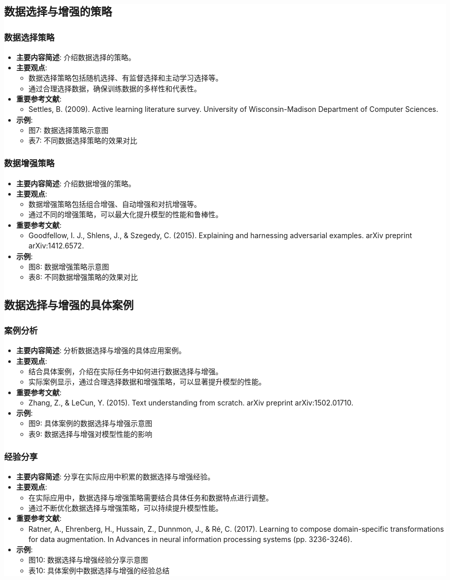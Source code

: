 ## 数据选择与增强的策略

### 数据选择策略

- **主要内容简述**: 介绍数据选择的策略。
- **主要观点**:
  - 数据选择策略包括随机选择、有监督选择和主动学习选择等。
  - 通过合理选择数据，确保训练数据的多样性和代表性。
- **重要参考文献**:
  - Settles, B. (2009). Active learning literature survey. University of Wisconsin-Madison Department of Computer Sciences.
- **示例**:
  - 图7: 数据选择策略示意图
  - 表7: 不同数据选择策略的效果对比

### 数据增强策略

- **主要内容简述**: 介绍数据增强的策略。
- **主要观点**:
  - 数据增强策略包括组合增强、自动增强和对抗增强等。
  - 通过不同的增强策略，可以最大化提升模型的性能和鲁棒性。
- **重要参考文献**:
  - Goodfellow, I. J., Shlens, J., & Szegedy, C. (2015). Explaining and harnessing adversarial examples. arXiv preprint arXiv:1412.6572.
- **示例**:
  - 图8: 数据增强策略示意图
  - 表8: 不同数据增强策略的效果对比

## 数据选择与增强的具体案例

### 案例分析

- **主要内容简述**: 分析数据选择与增强的具体应用案例。
- **主要观点**:
  - 结合具体案例，介绍在实际任务中如何进行数据选择与增强。
  - 实际案例显示，通过合理选择数据和增强策略，可以显著提升模型的性能。
- **重要参考文献**:
  - Zhang, Z., & LeCun, Y. (2015). Text understanding from scratch. arXiv preprint arXiv:1502.01710.
- **示例**:
  - 图9: 具体案例的数据选择与增强示意图
  - 表9: 数据选择与增强对模型性能的影响

### 经验分享

- **主要内容简述**: 分享在实际应用中积累的数据选择与增强经验。
- **主要观点**:
  - 在实际应用中，数据选择与增强策略需要结合具体任务和数据特点进行调整。
  - 通过不断优化数据选择与增强策略，可以持续提升模型性能。
- **重要参考文献**:
  - Ratner, A., Ehrenberg, H., Hussain, Z., Dunnmon, J., & Ré, C. (2017). Learning to compose domain-specific transformations for data augmentation. In Advances in neural information processing systems (pp. 3236-3246).
- **示例**:
  - 图10: 数据选择与增强经验分享示意图
  - 表10: 具体案例中数据选择与增强的经验总结
